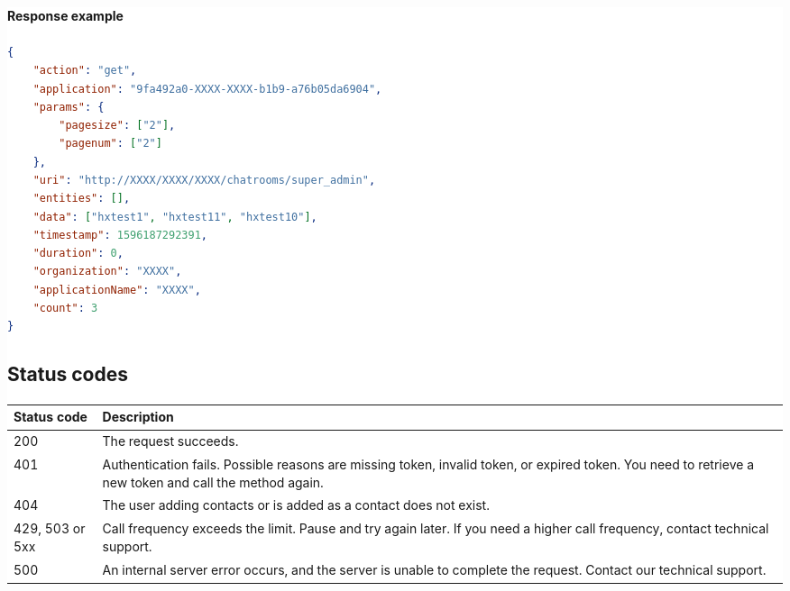 #### Response example

```json
{
    "action": "get",
    "application": "9fa492a0-XXXX-XXXX-b1b9-a76b05da6904",
    "params": {
        "pagesize": ["2"],
        "pagenum": ["2"]
    },
    "uri": "http://XXXX/XXXX/XXXX/chatrooms/super_admin",
    "entities": [],
    "data": ["hxtest1", "hxtest11", "hxtest10"],
    "timestamp": 1596187292391,
    "duration": 0,
    "organization": "XXXX",
    "applicationName": "XXXX",
    "count": 3
}
```
	
<a name="code"></a>

## Status codes

| Status code | Description |
| :------------------ | :----------------------------------------------------------- |
| 200 | The request succeeds. |
| 401 | Authentication fails. Possible reasons are missing token, invalid token, or expired token. You need to retrieve a new token and call the method again. |
| 404 | The user adding contacts or is added as a contact does not exist. |
| 429, 503 or 5xx | Call frequency exceeds the limit. Pause and try again later. If you need a higher call frequency, contact technical support. |
| 500 | An internal server error occurs, and the server is unable to complete the request. Contact our technical support. |
